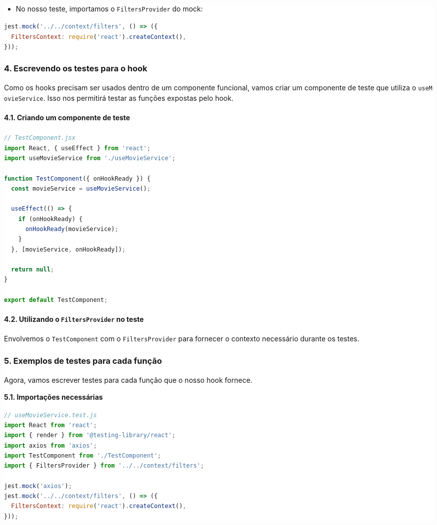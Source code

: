 ```jsx
```

- No nosso teste, importamos o `FiltersProvider` do mock:

```jsx
jest.mock('../../context/filters', () => ({
  FiltersContext: require('react').createContext(),
}));
```

### **4. Escrevendo os testes para o hook**

Como os hooks precisam ser usados dentro de um componente funcional, vamos criar um componente de teste que utiliza o `useMovieService`. Isso nos permitirá testar as funções expostas pelo hook.

#### **4.1. Criando um componente de teste**

```jsx
// TestComponent.jsx
import React, { useEffect } from 'react';
import useMovieService from './useMovieService';

function TestComponent({ onHookReady }) {
  const movieService = useMovieService();

  useEffect(() => {
    if (onHookReady) {
      onHookReady(movieService);
    }
  }, [movieService, onHookReady]);

  return null;
}

export default TestComponent;
```

#### **4.2. Utilizando o `FiltersProvider` no teste**

Envolvemos o `TestComponent` com o `FiltersProvider` para fornecer o contexto necessário durante os testes.

### **5. Exemplos de testes para cada função**

Agora, vamos escrever testes para cada função que o nosso hook fornece.

**5.1. Importações necessárias**
```jsx
// useMovieService.test.js
import React from 'react';
import { render } from '@testing-library/react';
import axios from 'axios';
import TestComponent from './TestComponent';
import { FiltersProvider } from '../../context/filters';

jest.mock('axios');
jest.mock('../../context/filters', () => ({
  FiltersContext: require('react').createContext(),
}));
```
